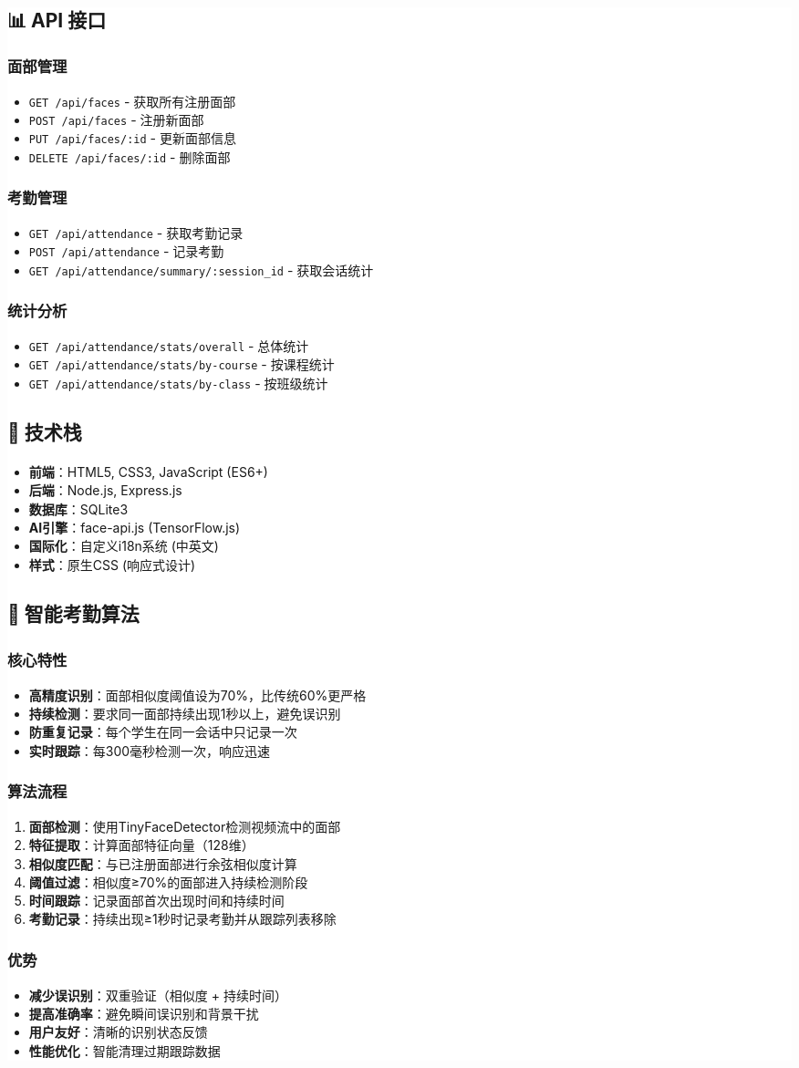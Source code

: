 ## 📊 API 接口

### 面部管理
- `GET /api/faces` - 获取所有注册面部
- `POST /api/faces` - 注册新面部
- `PUT /api/faces/:id` - 更新面部信息
- `DELETE /api/faces/:id` - 删除面部

### 考勤管理
- `GET /api/attendance` - 获取考勤记录
- `POST /api/attendance` - 记录考勤
- `GET /api/attendance/summary/:session_id` - 获取会话统计

### 统计分析
- `GET /api/attendance/stats/overall` - 总体统计
- `GET /api/attendance/stats/by-course` - 按课程统计
- `GET /api/attendance/stats/by-class` - 按班级统计

## 🔐 技术栈

- **前端**：HTML5, CSS3, JavaScript (ES6+)
- **后端**：Node.js, Express.js
- **数据库**：SQLite3
- **AI引擎**：face-api.js (TensorFlow.js)
- **国际化**：自定义i18n系统 (中英文)
- **样式**：原生CSS (响应式设计)

## 🧠 智能考勤算法

### 核心特性
- **高精度识别**：面部相似度阈值设为70%，比传统60%更严格
- **持续检测**：要求同一面部持续出现1秒以上，避免误识别
- **防重复记录**：每个学生在同一会话中只记录一次
- **实时跟踪**：每300毫秒检测一次，响应迅速

### 算法流程
1. **面部检测**：使用TinyFaceDetector检测视频流中的面部
2. **特征提取**：计算面部特征向量（128维）
3. **相似度匹配**：与已注册面部进行余弦相似度计算
4. **阈值过滤**：相似度≥70%的面部进入持续检测阶段
5. **时间跟踪**：记录面部首次出现时间和持续时间
6. **考勤记录**：持续出现≥1秒时记录考勤并从跟踪列表移除

### 优势
- **减少误识别**：双重验证（相似度 + 持续时间）
- **提高准确率**：避免瞬间误识别和背景干扰
- **用户友好**：清晰的识别状态反馈
- **性能优化**：智能清理过期跟踪数据
